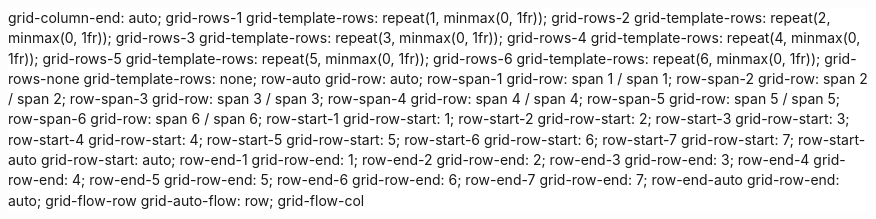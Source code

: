 grid-column-end: auto;
grid-rows-1
grid-template-rows: repeat(1, minmax(0, 1fr));
grid-rows-2
grid-template-rows: repeat(2, minmax(0, 1fr));
grid-rows-3
grid-template-rows: repeat(3, minmax(0, 1fr));
grid-rows-4
grid-template-rows: repeat(4, minmax(0, 1fr));
grid-rows-5
grid-template-rows: repeat(5, minmax(0, 1fr));
grid-rows-6
grid-template-rows: repeat(6, minmax(0, 1fr));
grid-rows-none
grid-template-rows: none;
row-auto
grid-row: auto;
row-span-1
grid-row: span 1 / span 1;
row-span-2
grid-row: span 2 / span 2;
row-span-3
grid-row: span 3 / span 3;
row-span-4
grid-row: span 4 / span 4;
row-span-5
grid-row: span 5 / span 5;
row-span-6
grid-row: span 6 / span 6;
row-start-1
grid-row-start: 1;
row-start-2
grid-row-start: 2;
row-start-3
grid-row-start: 3;
row-start-4
grid-row-start: 4;
row-start-5
grid-row-start: 5;
row-start-6
grid-row-start: 6;
row-start-7
grid-row-start: 7;
row-start-auto
grid-row-start: auto;
row-end-1
grid-row-end: 1;
row-end-2
grid-row-end: 2;
row-end-3
grid-row-end: 3;
row-end-4
grid-row-end: 4;
row-end-5
grid-row-end: 5;
row-end-6
grid-row-end: 6;
row-end-7
grid-row-end: 7;
row-end-auto
grid-row-end: auto;
grid-flow-row
grid-auto-flow: row;
grid-flow-col